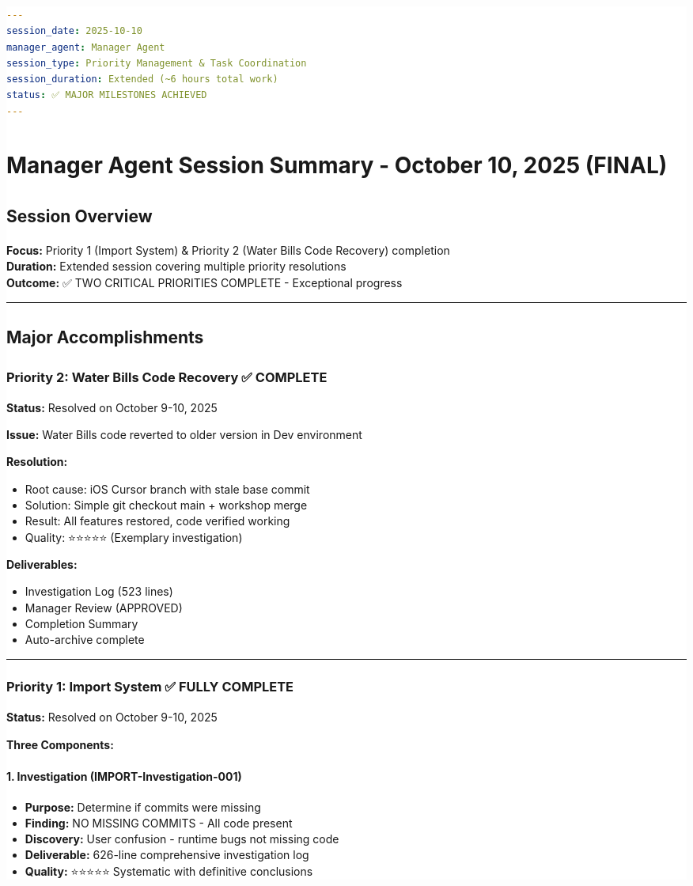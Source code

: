 ```yaml
---
session_date: 2025-10-10
manager_agent: Manager Agent  
session_type: Priority Management & Task Coordination
session_duration: Extended (~6 hours total work)
status: ✅ MAJOR MILESTONES ACHIEVED
---
```


# Manager Agent Session Summary - October 10, 2025 (FINAL)

## Session Overview
**Focus:** Priority 1 (Import System) & Priority 2 (Water Bills Code Recovery) completion  
**Duration:** Extended session covering multiple priority resolutions  
**Outcome:** ✅ TWO CRITICAL PRIORITIES COMPLETE - Exceptional progress

---

## Major Accomplishments

### Priority 2: Water Bills Code Recovery ✅ COMPLETE
**Status:** Resolved on October 9-10, 2025

**Issue:** Water Bills code reverted to older version in Dev environment

**Resolution:**
- Root cause: iOS Cursor branch with stale base commit
- Solution: Simple git checkout main + workshop merge
- Result: All features restored, code verified working
- Quality: ⭐⭐⭐⭐⭐ (Exemplary investigation)

**Deliverables:**
- Investigation Log (523 lines)
- Manager Review (APPROVED)
- Completion Summary
- Auto-archive complete

---

### Priority 1: Import System ✅ FULLY COMPLETE
**Status:** Resolved on October 9-10, 2025

**Three Components:**

#### 1. Investigation (IMPORT-Investigation-001)
- **Purpose:** Determine if commits were missing
- **Finding:** NO MISSING COMMITS - All code present
- **Discovery:** User confusion - runtime bugs not missing code
- **Deliverable:** 626-line comprehensive investigation log
- **Quality:** ⭐⭐⭐⭐⭐ Systematic with definitive conclusions
